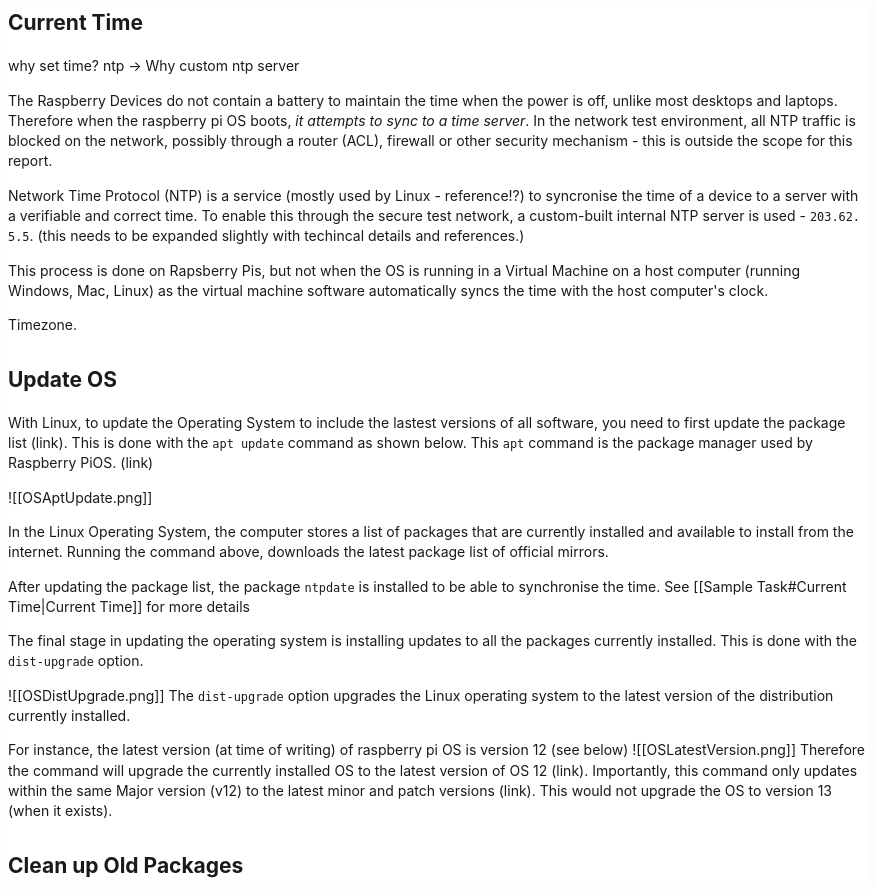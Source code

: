 ## Current Time

why set time?
ntp
-> Why custom ntp server

The Raspberry Devices do not contain a battery to maintain the time when the power is off, unlike most desktops and laptops. Therefore when the raspberry pi OS boots, *it attempts to sync to a time server*. In the network test environment, all NTP traffic is blocked on the network, possibly through a router (ACL), firewall or other security mechanism - this is outside the scope for this report.

Network Time Protocol (NTP) is a service (mostly used by Linux - reference!?) to syncronise the time of a device to a server with a verifiable and correct time. To enable this through the secure test network, a custom-built internal NTP server is used - `203.62.5.5`. (this needs to be expanded slightly with techincal details and references.)

This process is done on Rapsberry Pis, but not when the OS is running in a Virtual Machine on a host computer (running Windows, Mac, Linux) as the virtual machine software automatically syncs the time with the host computer's clock.

Timezone.

## Update OS

With Linux, to update the Operating System to include the lastest versions of all software, you need to first update the package list (link). This is done with the `apt update` command as shown below. This `apt` command is the package manager used by Raspberry PiOS. (link)

![[OSAptUpdate.png]]

In the Linux Operating System, the computer stores a list of packages that are currently installed and available to install from the internet. Running the command above, downloads the latest package list of official mirrors.

After updating the package list, the package `ntpdate` is installed to be able to synchronise the time. See [[Sample Task#Current Time|Current Time]] for more details

The final stage in updating the operating system is installing updates to all the packages currently installed. This is done with the `dist-upgrade` option.

![[OSDistUpgrade.png]]
The `dist-upgrade` option upgrades the Linux operating system to the latest version of the distribution currently installed.

For instance, the latest version (at time of writing) of raspberry pi OS is version 12 (see below)
![[OSLatestVersion.png]]
Therefore the command will upgrade the currently installed OS to the latest version of OS 12 (link). Importantly, this command only updates within the same Major version (v12) to the latest minor and patch versions (link). This would not upgrade the OS to version 13 (when it exists).


## Clean up Old Packages
